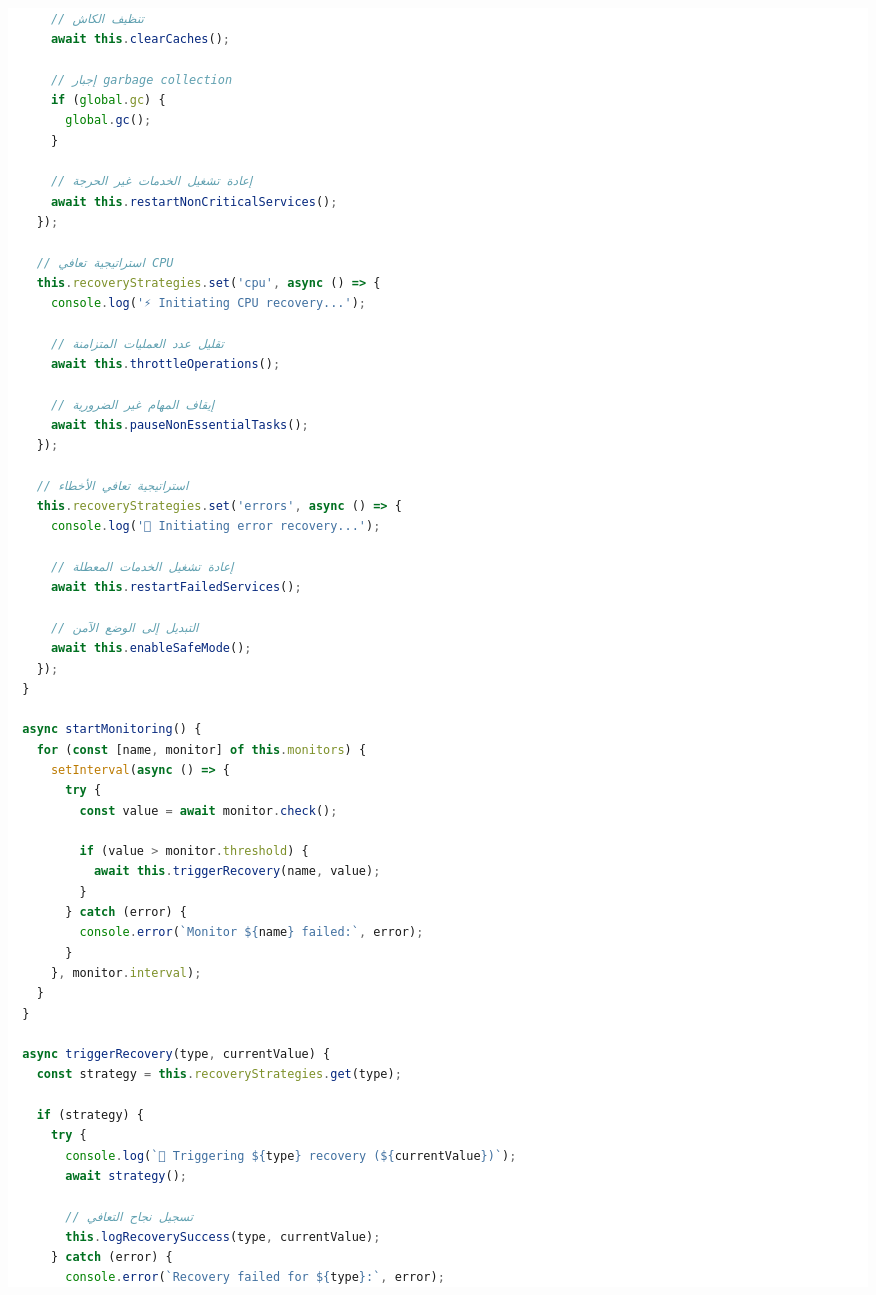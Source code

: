```javascript
      // تنظيف الكاش
      await this.clearCaches();
      
      // إجبار garbage collection
      if (global.gc) {
        global.gc();
      }
      
      // إعادة تشغيل الخدمات غير الحرجة
      await this.restartNonCriticalServices();
    });
    
    // استراتيجية تعافي CPU
    this.recoveryStrategies.set('cpu', async () => {
      console.log('⚡ Initiating CPU recovery...');
      
      // تقليل عدد العمليات المتزامنة
      await this.throttleOperations();
      
      // إيقاف المهام غير الضرورية
      await this.pauseNonEssentialTasks();
    });
    
    // استراتيجية تعافي الأخطاء
    this.recoveryStrategies.set('errors', async () => {
      console.log('🚨 Initiating error recovery...');
      
      // إعادة تشغيل الخدمات المعطلة
      await this.restartFailedServices();
      
      // التبديل إلى الوضع الآمن
      await this.enableSafeMode();
    });
  }
  
  async startMonitoring() {
    for (const [name, monitor] of this.monitors) {
      setInterval(async () => {
        try {
          const value = await monitor.check();
          
          if (value > monitor.threshold) {
            await this.triggerRecovery(name, value);
          }
        } catch (error) {
          console.error(`Monitor ${name} failed:`, error);
        }
      }, monitor.interval);
    }
  }
  
  async triggerRecovery(type, currentValue) {
    const strategy = this.recoveryStrategies.get(type);
    
    if (strategy) {
      try {
        console.log(`🔄 Triggering ${type} recovery (${currentValue})`);
        await strategy();
        
        // تسجيل نجاح التعافي
        this.logRecoverySuccess(type, currentValue);
      } catch (error) {
        console.error(`Recovery failed for ${type}:`, error);
```